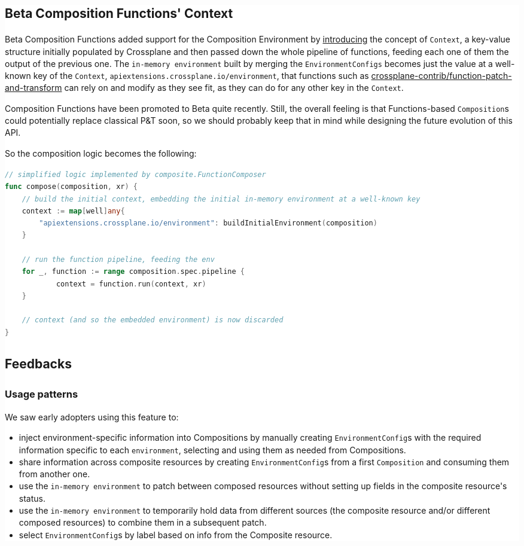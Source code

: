 ## Beta Composition Functions' Context

Beta Composition Functions added support for the Composition Environment by
[introducing](https://github.com/crossplane/crossplane/pull/4632) the concept
of `Context`, a key-value structure initially populated by Crossplane and then
passed down the whole pipeline of functions, feeding each one of them the
output of the previous one. The `in-memory environment` built by merging the
`EnvironmentConfigs` becomes just the value at a well-known key of the
`Context`, `apiextensions.crossplane.io/environment`, that functions such as
[crossplane-contrib/function-patch-and-transform](https://github.com/crossplane-contrib/function-patch-and-transform)
can rely on and modify as they see fit, as they can do for any other key in the
`Context`.

Composition Functions have been promoted to Beta quite recently. Still, the
overall feeling is that Functions-based `Composition`s could potentially
replace classical P&T soon, so we should probably keep that in mind while
designing the future evolution of this API.

So the composition logic becomes the following:

```go
// simplified logic implemented by composite.FunctionComposer
func compose(composition, xr) {
	// build the initial context, embedding the initial in-memory environment at a well-known key
	context := map[well]any{
		"apiextensions.crossplane.io/environment": buildInitialEnvironment(composition)
	}

	// run the function pipeline, feeding the env
	for _, function := range composition.spec.pipeline {
			context = function.run(context, xr)
	}

	// context (and so the embedded environment) is now discarded
}
```

## Feedbacks

### Usage patterns

We saw early adopters using this feature to:

- inject environment-specific information into Compositions by manually
  creating `EnvironmentConfig`s with the required information specific to each
  `environment`, selecting and using them as needed from Compositions.
- share information across composite resources by creating `EnvironmentConfig`s
  from a first `Composition` and consuming them from another one.
- use the `in-memory environment` to patch between composed resources without
  setting up fields in the composite resource's status.
- use the `in-memory environment` to temporarily hold data from different
  sources (the composite resource and/or different composed resources) to
  combine them in a subsequent patch.
- select `EnvironmentConfig`s by label based on info from the Composite
  resource.


[beta-composition-environment-1]: assets/one-pager-composition-environment-beta/beta-composition-environment-1.png
[beta-composition-environment-2]: assets/one-pager-composition-environment-beta/beta-composition-environment-2.png
[beta-composition-environment-3]: assets/one-pager-composition-environment-beta/beta-composition-environment-3.png